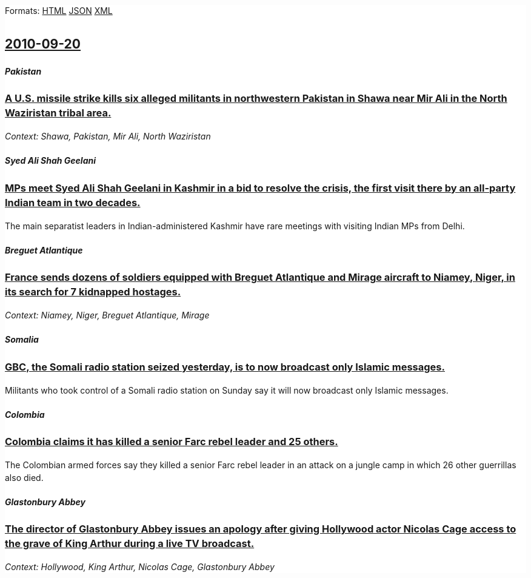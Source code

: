 
Formats: [HTML](2010/09/20/index.html)  [JSON](2010/09/20/index.json)  [XML](2010/09/20/index.xml)  

## [2010-09-20](/news/2010/09/20/index.md)

##### Pakistan
### [A U.S. missile strike kills six alleged militants in northwestern Pakistan in Shawa near Mir Ali in the North Waziristan tribal area. ](/news/2010/09/20/a-u-s-missile-strike-kills-six-alleged-militants-in-northwestern-pakistan-in-shawa-near-mir-ali-in-the-north-waziristan-tribal-area.md)
_Context: Shawa, Pakistan, Mir Ali, North Waziristan_

##### Syed Ali Shah Geelani
### [MPs meet Syed Ali Shah Geelani in Kashmir in a bid to resolve the crisis, the first visit there by an all-party Indian team in two decades. ](/news/2010/09/20/mps-meet-syed-ali-shah-geelani-in-kashmir-in-a-bid-to-resolve-the-crisis-the-first-visit-there-by-an-all-party-indian-team-in-two-decades.md)
The main separatist leaders in Indian-administered Kashmir have rare meetings with visiting Indian MPs from Delhi.

##### Breguet Atlantique
### [France sends dozens of soldiers equipped with Breguet Atlantique and Mirage aircraft to Niamey, Niger, in its search for 7 kidnapped hostages. ](/news/2010/09/20/france-sends-dozens-of-soldiers-equipped-with-breguet-atlantique-and-mirage-aircraft-to-niamey-niger-in-its-search-for-7-kidnapped-hostage.md)
_Context: Niamey, Niger, Breguet Atlantique, Mirage_

##### Somalia
### [GBC, the Somali radio station seized yesterday, is to now broadcast only Islamic messages. ](/news/2010/09/20/gbc-the-somali-radio-station-seized-yesterday-is-to-now-broadcast-only-islamic-messages.md)
Militants who took control of a Somali radio station on Sunday say it will now broadcast only Islamic messages.

##### Colombia
### [Colombia claims it has killed a senior Farc rebel leader and 25 others. ](/news/2010/09/20/colombia-claims-it-has-killed-a-senior-farc-rebel-leader-and-25-others.md)
The Colombian armed forces say they killed a senior Farc rebel leader in an attack on a jungle camp in which 26 other guerrillas also died.

##### Glastonbury Abbey
### [The director of Glastonbury Abbey issues an apology after giving Hollywood actor Nicolas Cage access to the grave of King Arthur during a live TV broadcast. ](/news/2010/09/20/the-director-of-glastonbury-abbey-issues-an-apology-after-giving-hollywood-actor-nicolas-cage-access-to-the-grave-of-king-arthur-during-a-li.md)
_Context: Hollywood, King Arthur, Nicolas Cage, Glastonbury Abbey_
